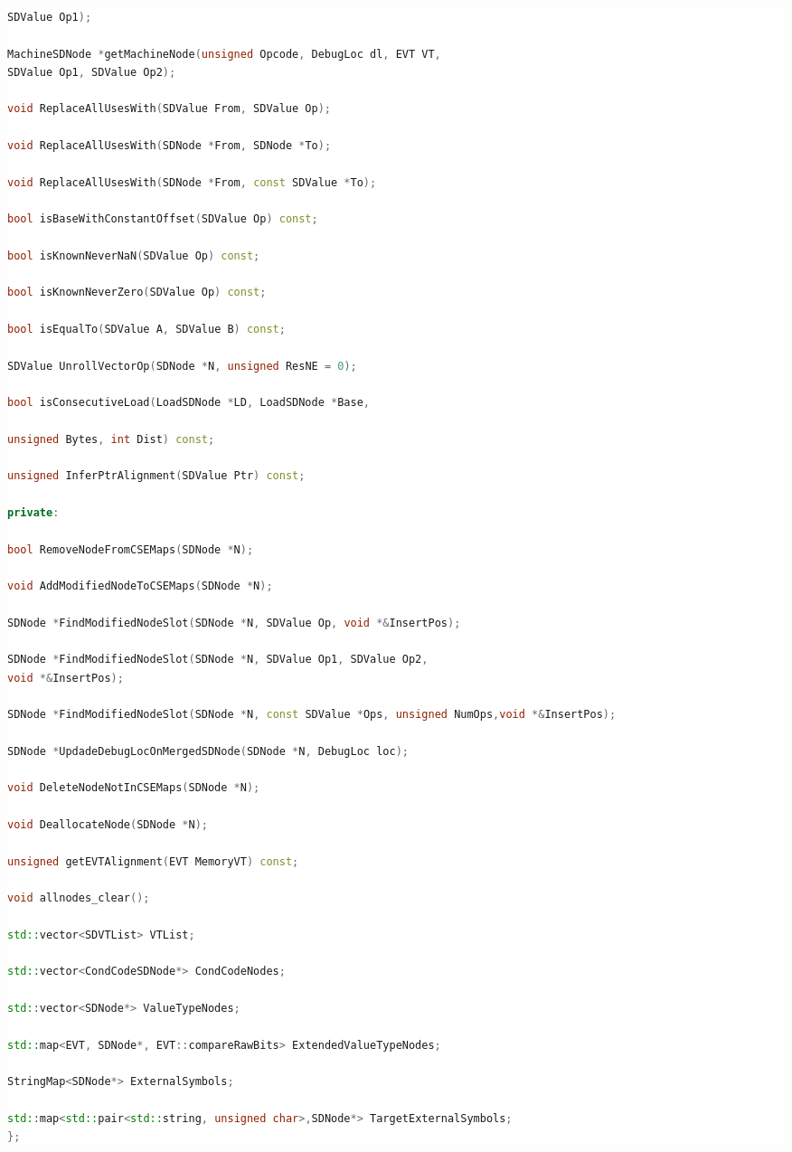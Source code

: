 ```cpp
SDValue Op1);

MachineSDNode *getMachineNode(unsigned Opcode, DebugLoc dl, EVT VT,
SDValue Op1, SDValue Op2);

void ReplaceAllUsesWith(SDValue From, SDValue Op);

void ReplaceAllUsesWith(SDNode *From, SDNode *To);

void ReplaceAllUsesWith(SDNode *From, const SDValue *To);

bool isBaseWithConstantOffset(SDValue Op) const;

bool isKnownNeverNaN(SDValue Op) const;

bool isKnownNeverZero(SDValue Op) const;

bool isEqualTo(SDValue A, SDValue B) const;

SDValue UnrollVectorOp(SDNode *N, unsigned ResNE = 0);

bool isConsecutiveLoad(LoadSDNode *LD, LoadSDNode *Base,

unsigned Bytes, int Dist) const;

unsigned InferPtrAlignment(SDValue Ptr) const;

private:

bool RemoveNodeFromCSEMaps(SDNode *N);

void AddModifiedNodeToCSEMaps(SDNode *N);

SDNode *FindModifiedNodeSlot(SDNode *N, SDValue Op, void *&InsertPos);

SDNode *FindModifiedNodeSlot(SDNode *N, SDValue Op1, SDValue Op2,
void *&InsertPos);

SDNode *FindModifiedNodeSlot(SDNode *N, const SDValue *Ops, unsigned NumOps,void *&InsertPos);

SDNode *UpdadeDebugLocOnMergedSDNode(SDNode *N, DebugLoc loc);

void DeleteNodeNotInCSEMaps(SDNode *N);

void DeallocateNode(SDNode *N);

unsigned getEVTAlignment(EVT MemoryVT) const;

void allnodes_clear();

std::vector<SDVTList> VTList;

std::vector<CondCodeSDNode*> CondCodeNodes;

std::vector<SDNode*> ValueTypeNodes;

std::map<EVT, SDNode*, EVT::compareRawBits> ExtendedValueTypeNodes;

StringMap<SDNode*> ExternalSymbols;

std::map<std::pair<std::string, unsigned char>,SDNode*> TargetExternalSymbols;
};
```